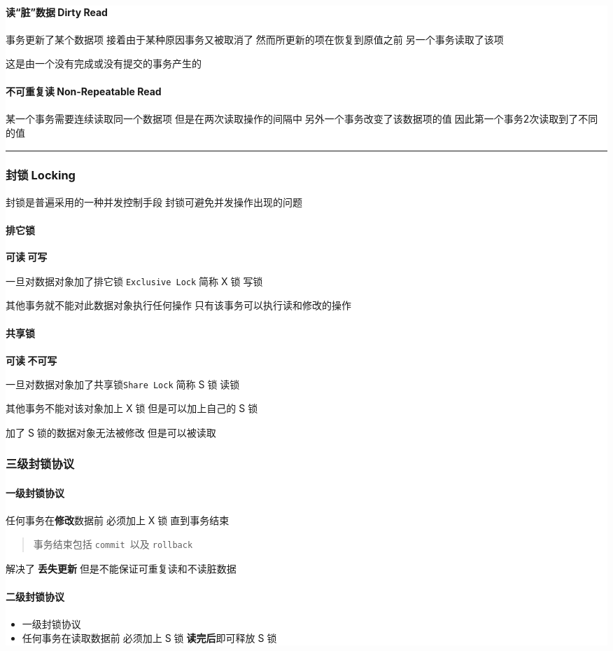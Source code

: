 
#### 读“脏”数据 Dirty Read

事务更新了某个数据项 接着由于某种原因事务又被取消了 然而所更新的项在恢复到原值之前 另一个事务读取了该项

这是由一个没有完成或没有提交的事务产生的



#### 不可重复读 Non-Repeatable Read

某一个事务需要连续读取同一个数据项 但是在两次读取操作的间隔中 另外一个事务改变了该数据项的值 因此第一个事务2次读取到了不同的值



---

### 封锁 Locking

封锁是普遍采用的一种并发控制手段 封锁可避免并发操作出现的问题



#### 排它锁

**可读 可写**

一旦对数据对象加了排它锁 `Exclusive Lock` 简称 X 锁 写锁

其他事务就不能对此数据对象执行任何操作 只有该事务可以执行读和修改的操作



#### 共享锁

**可读 不可写**

一旦对数据对象加了共享锁`Share Lock` 简称 S 锁 读锁

其他事务不能对该对象加上 X 锁 但是可以加上自己的 S 锁

加了 S 锁的数据对象无法被修改 但是可以被读取





### 三级封锁协议

#### 一级封锁协议

任何事务在**修改**数据前 必须加上 X 锁 直到事务结束

> 事务结束包括 `commit `以及 `rollback`

解决了 **丢失更新** 但是不能保证可重复读和不读脏数据



#### 二级封锁协议

- 一级封锁协议
- 任何事务在读取数据前 必须加上 S 锁 **读完后**即可释放 S 锁


